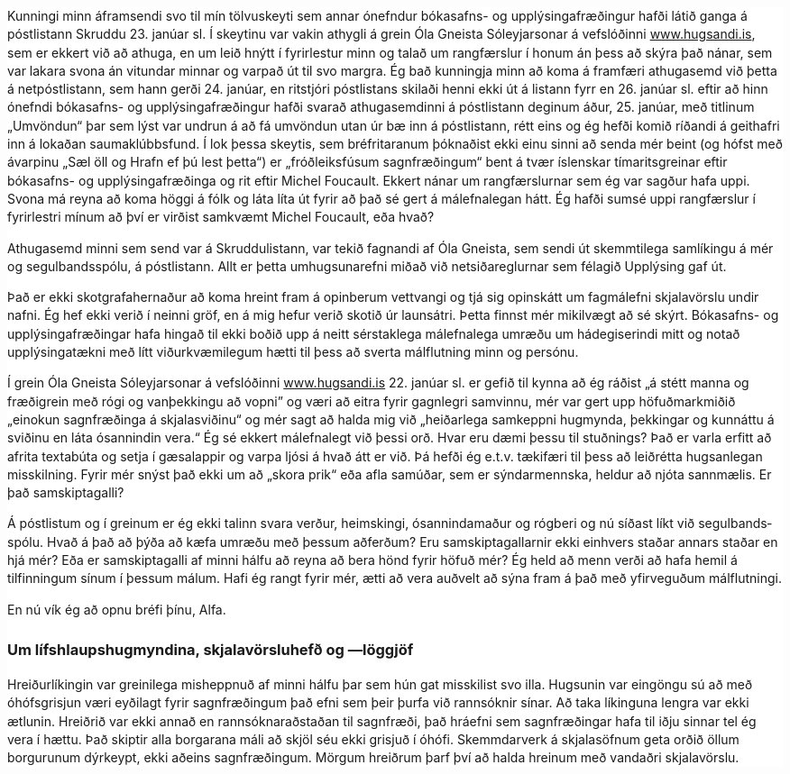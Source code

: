 Kunningi minn áframsendi svo til mín tölvuskeyti sem annar ónefndur bókasafns- og upplýsingafræðingur hafði látið ganga á póstlistann Skruddu 23. janúar sl. Í skeytinu var vakin athygli á grein Óla Gneista Sóleyjarsonar á vefslóðinni www.hugsandi.is, sem er ekkert við að athuga, en um leið hnýtt í fyrirlestur minn og talað um rangfærslur í honum án þess að skýra það nánar, sem var lakara svona án vitundar minnar og varpað út til svo margra. Ég bað kunningja minn að koma á framfæri athugasemd við þetta á netpóstlistann, sem hann gerði 24. janúar, en ritstjóri póstlistans skilaði henni ekki út á listann fyrr en 26. janúar sl. eftir að hinn ónefndi bókasafns- og upplýsingafræðingur hafði svarað athugasemdinni á póstlistann deginum áður, 25. janúar, með titlinum „Umvöndun“ þar sem lýst var undrun á að fá umvöndun utan úr bæ inn á póstlistann, rétt eins og ég hefði komið ríðandi á geithafri inn á lokaðan saumaklúbbsfund. Í lok þessa skeytis, sem bréfritaranum þóknaðist ekki einu sinni að senda mér beint (og hófst með ávarpinu „Sæl öll og Hrafn ef þú lest þetta“) er „fróðleiksfúsum sagnfræðingum“ bent á tvær íslenskar tímaritsgreinar eftir bókasafns- og upplýsingafræðinga og rit eftir Michel Foucault. Ekkert nánar um rangfærslurnar sem ég var sagður hafa uppi. Svona má reyna að koma höggi á fólk og láta líta út fyrir að það sé gert á málefnalegan hátt. Ég hafði sumsé uppi rangfærslur í fyrirlestri mínum að því er virðist samkvæmt Michel Foucault, eða hvað?

Athugasemd minni sem send var á Skruddulistann, var tekið fagnandi af Óla Gneista, sem sendi út skemmtilega samlíkingu á mér og segulbandsspólu, á póstlistann. Allt er þetta umhugsunarefni miðað við netsiðareglurnar sem félagið Upplýsing gaf út. 

Það er ekki skotgrafahernaður að koma hreint fram á opinberum vettvangi og tjá sig opinskátt um fagmálefni skjalavörslu undir nafni. Ég hef ekki verið í neinni gröf, en á mig hefur verið skotið úr launsátri. Þetta finnst mér mikilvægt að sé skýrt. Bókasafns- og upplýsingafræðingar hafa hingað til ekki boðið upp á neitt sérstaklega málefnalega umræðu um hádegiserindi mitt og notað upplýsingatækni með lítt viðurkvæmilegum hætti til þess að sverta málflutning minn og persónu.

Í grein Óla Gneista Sóleyjarsonar á vefslóðinni www.hugsandi.is 22. janúar sl. er gefið til kynna að ég ráðist „á stétt manna og fræðigrein með rógi og vanþekkingu að vopni” og væri að eitra fyrir gagnlegri samvinnu, mér var gert upp höfuðmarkmiðið „einokun sagnfræðinga á skjalasviðinu“ og mér sagt að halda mig við „heiðarlega samkeppni hugmynda, þekkingar og kunnáttu á sviðinu en láta ósannindin vera.“ Ég sé ekkert málefnalegt við þessi orð. Hvar eru dæmi þessu til stuðnings? Það er varla erfitt að afrita textabúta og setja í gæsalappir og varpa ljósi á hvað átt er við. Þá hefði ég e.t.v. tækifæri til þess að leiðrétta hugsanlegan misskilning. Fyrir mér snýst það ekki um að „skora prik“ eða afla samúðar, sem er sýndarmennska, heldur að njóta sannmælis. Er það samskiptagalli?

Á póstlistum og í greinum er ég ekki talinn svara verður, heimskingi, ósanninda&shy;maður og rógberi og nú síðast líkt við segul&shy;bands&shy;spólu. Hvað á það að þýða að kæfa umræðu með þessum aðferðum? Eru samskipta&shy;gallarnir ekki einhvers staðar annars staðar en hjá mér? Eða er samskipta&shy;galli af minni hálfu að reyna að bera hönd fyrir höfuð mér? Ég held að menn verði að hafa hemil á tilfinningum sínum í þessum málum. Hafi ég rangt fyrir mér, ætti að vera auðvelt að sýna fram á það með yfirveguðum málflutningi.

En nú vík ég að opnu bréfi þínu, Alfa.

### Um lífshlaupshugmyndina, skjalavörsluhefð og —löggjöf

Hreiðurlíkingin var greinilega misheppnuð af minni hálfu þar sem hún gat misskilist svo illa. Hugsunin var eingöngu sú að með óhófsgrisjun væri eyðilagt fyrir sagn&shy;fræðingum það efni sem þeir þurfa við rannsóknir sínar. Að taka líkinguna lengra var ekki ætlunin. Hreiðrið var ekki annað en rann&shy;sóknar&shy;aðstaðan til sagnfræði, það hráefni sem sagn&shy;fræðingar hafa til iðju sinnar tel ég vera í hættu. Það skiptir alla borgarana máli að skjöl séu ekki grisjuð í óhófi. Skemmdarverk á skjalasöfnum geta orðið öllum borgurunum dýrkeypt, ekki aðeins sagnfræðingum. Mörgum hreiðrum þarf því að halda hreinum með vandaðri skjalavörslu.
